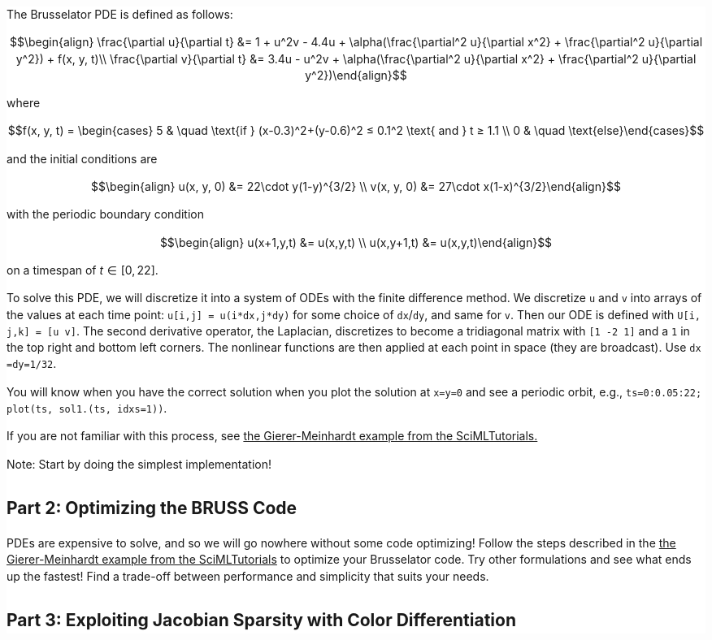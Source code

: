 The Brusselator PDE is defined as follows:

$$\begin{align}
\frac{\partial u}{\partial t} &= 1 + u^2v - 4.4u + \alpha(\frac{\partial^2 u}{\partial x^2} + \frac{\partial^2 u}{\partial y^2}) + f(x, y, t)\\
\frac{\partial v}{\partial t} &= 3.4u - u^2v + \alpha(\frac{\partial^2 u}{\partial x^2} + \frac{\partial^2 u}{\partial y^2})\end{align}$$

where

$$f(x, y, t) = \begin{cases}
5 & \quad \text{if } (x-0.3)^2+(y-0.6)^2 ≤ 0.1^2 \text{ and } t ≥ 1.1 \\
0 & \quad \text{else}\end{cases}$$

and the initial conditions are

$$\begin{align}
u(x, y, 0) &= 22\cdot y(1-y)^{3/2} \\
v(x, y, 0) &= 27\cdot x(1-x)^{3/2}\end{align}$$

with the periodic boundary condition

$$\begin{align}
u(x+1,y,t) &= u(x,y,t) \\
u(x,y+1,t) &= u(x,y,t)\end{align}$$

on a timespan of $t \in [0,22]$.

To solve this PDE, we will discretize it into a system of ODEs with the finite
difference method. We discretize `u` and `v` into arrays of the values at each
time point: `u[i,j] = u(i*dx,j*dy)` for some choice of `dx`/`dy`, and same for
`v`. Then our ODE is defined with `U[i,j,k] = [u v]`. The second derivative
operator, the Laplacian, discretizes to become a tridiagonal matrix with
`[1 -2 1]` and a `1` in the top right and bottom left corners. The nonlinear functions
are then applied at each point in space (they are broadcast). Use `dx=dy=1/32`.

You will know when you have the correct solution when you plot the solution
at `x=y=0` and see a periodic orbit, e.g., `ts=0:0.05:22; plot(ts, sol1.(ts,
idxs=1))`.

If you are not familiar with this process, see
[the Gierer-Meinhardt example from the SciMLTutorials.](http://juliadiffeq.org/SciMLTutorials.jl/html/introduction/03-optimizing_diffeq_code.html)

Note: Start by doing the simplest implementation!

## Part 2: Optimizing the BRUSS Code

PDEs are expensive to solve, and so we will go nowhere without some code
optimizing! Follow the steps described in the
[the Gierer-Meinhardt example from the SciMLTutorials](http://juliadiffeq.org/SciMLTutorials.jl/html/introduction/03-optimizing_diffeq_code.html)
to optimize your Brusselator code. Try other formulations and see what ends
up the fastest! Find a trade-off between performance and simplicity that suits
your needs.

## Part 3: Exploiting Jacobian Sparsity with Color Differentiation

